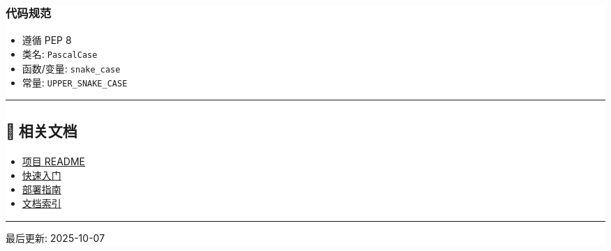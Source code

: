 ### 代码规范
- 遵循 PEP 8
- 类名: `PascalCase`
- 函数/变量: `snake_case`
- 常量: `UPPER_SNAKE_CASE`

---

## 🔗 相关文档

- [项目 README](../README.md)
- [快速入门](quick-start-guide.md)
- [部署指南](DEPLOYMENT.md)
- [文档索引](INDEX.md)

---

最后更新: 2025-10-07
